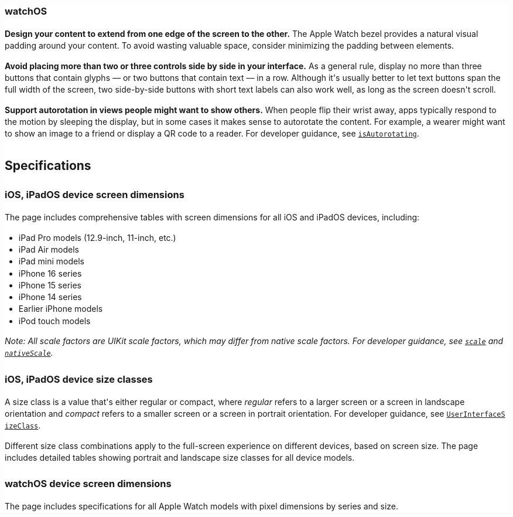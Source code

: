 ### watchOS

**Design your content to extend from one edge of the screen to the other.** The Apple Watch bezel provides a natural visual padding around your content. To avoid wasting valuable space, consider minimizing the padding between elements.

**Avoid placing more than two or three controls side by side in your interface.** As a general rule, display no more than three buttons that contain glyphs — or two buttons that contain text — in a row. Although it's usually better to let text buttons span the full width of the screen, two side-by-side buttons with short text labels can also work well, as long as the screen doesn't scroll.

**Support autorotation in views people might want to show others.** When people flip their wrist away, apps typically respond to the motion by sleeping the display, but in some cases it makes sense to autorotate the content. For example, a wearer might want to show an image to a friend or display a QR code to a reader. For developer guidance, see [`isAutorotating`](https://developer.apple.com/documentation/WatchKit/WKExtension/isAutorotating).

## Specifications

### iOS, iPadOS device screen dimensions

The page includes comprehensive tables with screen dimensions for all iOS and iPadOS devices, including:

- iPad Pro models (12.9-inch, 11-inch, etc.)
- iPad Air models
- iPad mini models
- iPhone 16 series
- iPhone 15 series
- iPhone 14 series
- Earlier iPhone models
- iPod touch models

_Note: All scale factors are UIKit scale factors, which may differ from native scale factors. For developer guidance, see [`scale`](https://developer.apple.com/documentation/UIKit/UIScreen/scale) and [`nativeScale`](https://developer.apple.com/documentation/UIKit/UIScreen/nativeScale)._

### iOS, iPadOS device size classes

A size class is a value that's either regular or compact, where _regular_ refers to a larger screen or a screen in landscape orientation and _compact_ refers to a smaller screen or a screen in portrait orientation. For developer guidance, see [`UserInterfaceSizeClass`](https://developer.apple.com/documentation/SwiftUI/UserInterfaceSizeClass).

Different size class combinations apply to the full-screen experience on different devices, based on screen size. The page includes detailed tables showing portrait and landscape size classes for all device models.

### watchOS device screen dimensions

The page includes specifications for all Apple Watch models with pixel dimensions by series and size.

